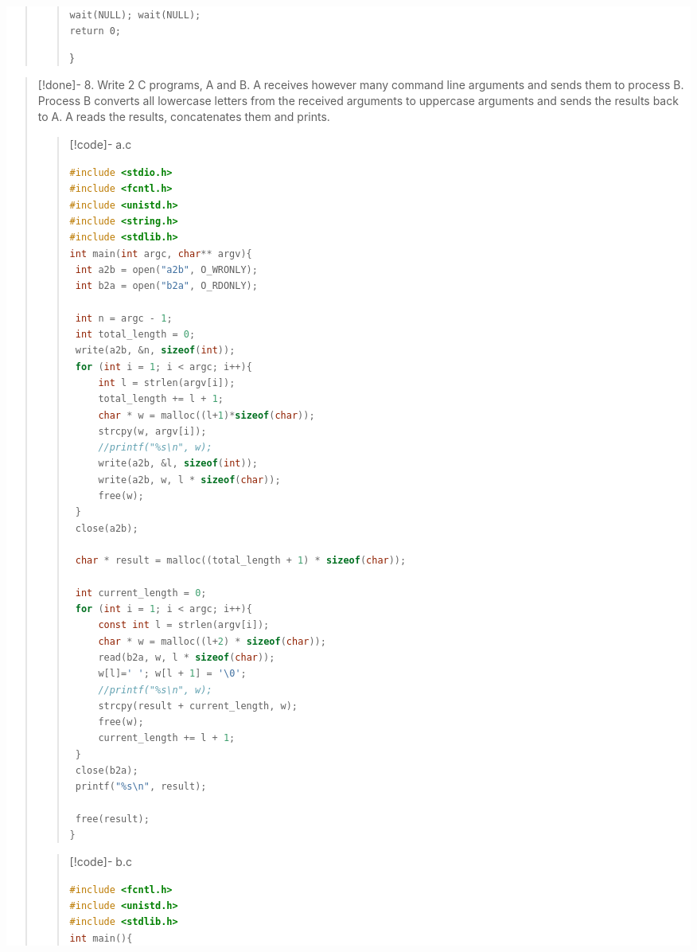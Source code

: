 >>     
>>
>>     wait(NULL); wait(NULL);
>>     return 0;
>>}
>>```
>

>[!done]- 8. Write 2 C programs, A and B. A receives however many command line arguments and sends them to process B. Process B converts all lowercase letters from the received arguments to uppercase arguments and sends the results back to A. A reads the results, concatenates them and prints.
>
>>[!code]- a.c
>>```c
>>#include <stdio.h>
>>#include <fcntl.h>
>>#include <unistd.h>
>>#include <string.h>
>>#include <stdlib.h>
>>int main(int argc, char** argv){
>>	int a2b = open("a2b", O_WRONLY);
>>	int b2a = open("b2a", O_RDONLY);
>>
>>	int n = argc - 1;
>>	int total_length = 0;
>>	write(a2b, &n, sizeof(int));
>>	for (int i = 1; i < argc; i++){
>>		int l = strlen(argv[i]);
>>		total_length += l + 1;
>>		char * w = malloc((l+1)*sizeof(char));
>>		strcpy(w, argv[i]);
>>		//printf("%s\n", w);
>>		write(a2b, &l, sizeof(int));
>>		write(a2b, w, l * sizeof(char)); 
>>		free(w);
>>	}
>>	close(a2b);
>>
>>	char * result = malloc((total_length + 1) * sizeof(char));
>>	
>>	int current_length = 0;
>>	for (int i = 1; i < argc; i++){
>>		const int l = strlen(argv[i]);
>>		char * w = malloc((l+2) * sizeof(char));
>>		read(b2a, w, l * sizeof(char));
>>		w[l]=' '; w[l + 1] = '\0';
>>		//printf("%s\n", w);
>>		strcpy(result + current_length, w);
>>		free(w);
>>		current_length += l + 1;
>>	}
>>	close(b2a);
>>	printf("%s\n", result);
>>
>>	free(result);
>>}
>>```
>
>>[!code]- b.c
>>```c
>>#include <fcntl.h>
>>#include <unistd.h>
>>#include <stdlib.h>
>>int main(){
